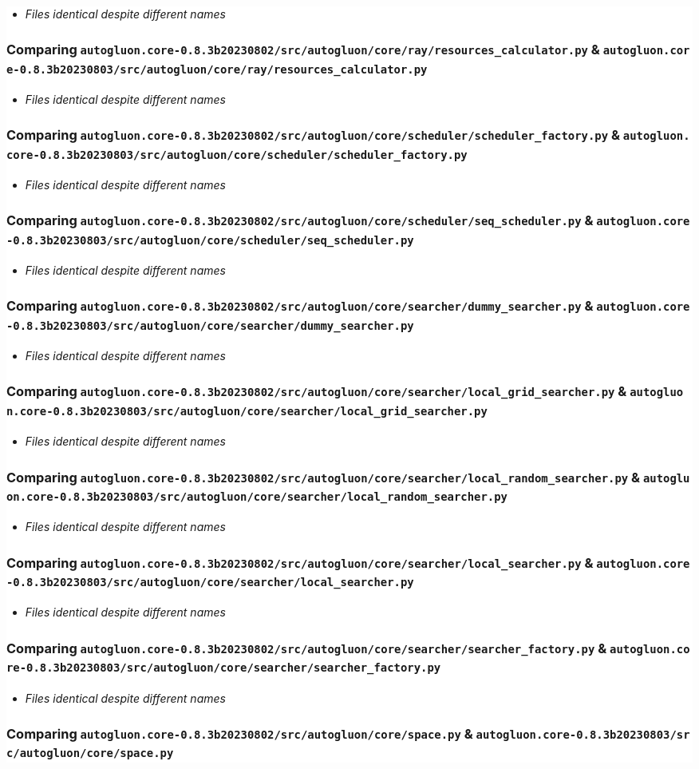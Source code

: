  * *Files identical despite different names*

### Comparing `autogluon.core-0.8.3b20230802/src/autogluon/core/ray/resources_calculator.py` & `autogluon.core-0.8.3b20230803/src/autogluon/core/ray/resources_calculator.py`

 * *Files identical despite different names*

### Comparing `autogluon.core-0.8.3b20230802/src/autogluon/core/scheduler/scheduler_factory.py` & `autogluon.core-0.8.3b20230803/src/autogluon/core/scheduler/scheduler_factory.py`

 * *Files identical despite different names*

### Comparing `autogluon.core-0.8.3b20230802/src/autogluon/core/scheduler/seq_scheduler.py` & `autogluon.core-0.8.3b20230803/src/autogluon/core/scheduler/seq_scheduler.py`

 * *Files identical despite different names*

### Comparing `autogluon.core-0.8.3b20230802/src/autogluon/core/searcher/dummy_searcher.py` & `autogluon.core-0.8.3b20230803/src/autogluon/core/searcher/dummy_searcher.py`

 * *Files identical despite different names*

### Comparing `autogluon.core-0.8.3b20230802/src/autogluon/core/searcher/local_grid_searcher.py` & `autogluon.core-0.8.3b20230803/src/autogluon/core/searcher/local_grid_searcher.py`

 * *Files identical despite different names*

### Comparing `autogluon.core-0.8.3b20230802/src/autogluon/core/searcher/local_random_searcher.py` & `autogluon.core-0.8.3b20230803/src/autogluon/core/searcher/local_random_searcher.py`

 * *Files identical despite different names*

### Comparing `autogluon.core-0.8.3b20230802/src/autogluon/core/searcher/local_searcher.py` & `autogluon.core-0.8.3b20230803/src/autogluon/core/searcher/local_searcher.py`

 * *Files identical despite different names*

### Comparing `autogluon.core-0.8.3b20230802/src/autogluon/core/searcher/searcher_factory.py` & `autogluon.core-0.8.3b20230803/src/autogluon/core/searcher/searcher_factory.py`

 * *Files identical despite different names*

### Comparing `autogluon.core-0.8.3b20230802/src/autogluon/core/space.py` & `autogluon.core-0.8.3b20230803/src/autogluon/core/space.py`
